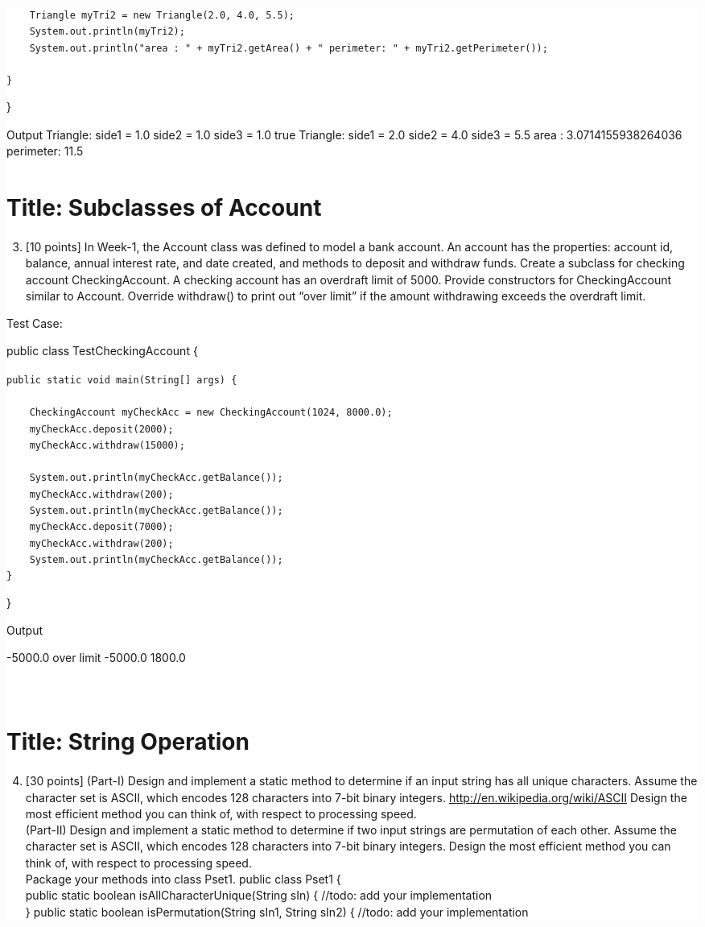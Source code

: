 		Triangle myTri2 = new Triangle(2.0, 4.0, 5.5);
		System.out.println(myTri2);
		System.out.println("area : " + myTri2.getArea() + " perimeter: " + myTri2.getPerimeter());
		
	}
}

Output
Triangle: side1 = 1.0 side2 = 1.0 side3 = 1.0
true
Triangle: side1 = 2.0 side2 = 4.0 side3 = 5.5
area : 3.0714155938264036 perimeter: 11.5

         

# Title: Subclasses of Account
3.	[10 points] In Week-1, the Account class was defined to model a bank account.  An account has the properties: account id, balance, annual interest rate, and date created, and methods to deposit and withdraw funds.  Create a subclass for checking account CheckingAccount.  A checking account has an overdraft limit of 5000.  Provide constructors for CheckingAccount similar to Account.  Override withdraw() to print out “over limit” if the amount withdrawing exceeds the overdraft limit.

Test Case:

public class TestCheckingAccount {

	public static void main(String[] args) {

		CheckingAccount myCheckAcc = new CheckingAccount(1024, 8000.0);
		myCheckAcc.deposit(2000);
		myCheckAcc.withdraw(15000);

		System.out.println(myCheckAcc.getBalance());
		myCheckAcc.withdraw(200);
		System.out.println(myCheckAcc.getBalance());	
		myCheckAcc.deposit(7000);
		myCheckAcc.withdraw(200);
		System.out.println(myCheckAcc.getBalance());		
	}

}

Output

-5000.0
over limit
-5000.0
1800.0


 
# Title: String Operation
4.	[30 points] 
(Part-I) Design and implement a static method to determine if an input string has all unique characters.  Assume the character set is ASCII, which encodes 128 characters into 7-bit binary integers.
http://en.wikipedia.org/wiki/ASCII
Design the most efficient method you can think of, with respect to processing speed.   
(Part-II) Design and implement a static method to determine if two input strings are permutation of each other.  Assume the character set is ASCII, which encodes 128 characters into 7-bit binary integers.
Design the most efficient method you can think of, with respect to processing speed.   
Package your methods into class Pset1.
public class Pset1 {	
	public static boolean isAllCharacterUnique(String sIn) {
	  //todo: add your implementation		
	}
	public static boolean isPermutation(String sIn1, String sIn2) {
	  //todo: add your implementation				